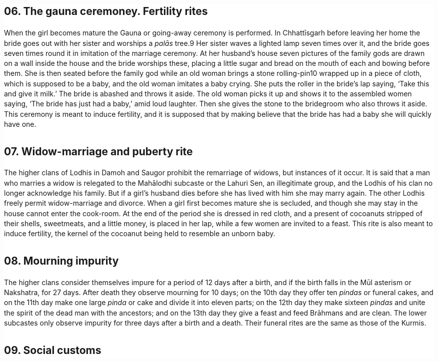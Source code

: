 
## 06. The gauna ceremoney. Fertility rites

When the girl becomes mature the Gauna or going-away ceremony is performed. In Chhattīsgarh before leaving her home the bride goes out with her sister and worships a *palās* tree.9 Her sister waves a lighted lamp seven times over it, and the bride goes seven times round it in imitation of the marriage ceremony. At her husband’s house seven pictures of the family gods are drawn on a wall inside the house and the bride worships these, placing a little sugar and bread on the mouth of each and bowing before them. She is then seated before the family god while an old woman brings a stone rolling-pin10 wrapped up in a piece of cloth, which is supposed to be a baby, and the old woman imitates a baby crying. She puts the roller in the bride’s lap saying, ‘Take this and give it milk.’ The bride is abashed and throws it aside. The old woman picks it up and shows it to the assembled women saying, ‘The bride has just had a baby,’ amid loud laughter. Then she gives the stone to the bridegroom who also throws it aside. This ceremony is meant to induce fertility, and it is supposed that by making believe that the bride has had a baby she will quickly have one. 



## 07. Widow-marriage and puberty rite

The higher clans of Lodhis in Damoh and Saugor prohibit the remarriage of widows, but instances of it occur. It is said that a man who marries a widow is relegated to the Mahālodhi subcaste or the Lahuri Sen, an illegitimate group, and the Lodhis of his clan no longer acknowledge his family. But if a girl’s husband dies before she has lived with him she may marry again. The other Lodhis freely permit widow-marriage and divorce. When a girl first becomes mature she is secluded, and though she may stay in the house cannot enter the cook-room. At the end of the period she is dressed in red cloth, and a present of cocoanuts stripped of their shells, sweetmeats, and a little money, is placed in her lap, while a few women are invited to a feast. This rite is also meant to induce fertility, the kernel of the cocoanut being held to resemble an unborn baby. 



## 08. Mourning impurity

The higher clans consider themselves impure for a period of 12 days after a birth, and if the birth falls in the Mūl asterism or Nakshatra, for 27 days. After death they observe mourning for 10 days; on the 10th day they offer ten *pindas* or funeral cakes, and on the 11th day make one large *pinda* or cake and divide it into eleven parts; on the 12th day they make sixteen *pindas* and unite the spirit of the dead man with the ancestors; and on the 13th day they give a feast and feed Brāhmans and are clean. The lower subcastes only observe impurity for three days after a birth and a death. Their funeral rites are the same as those of the Kurmis. 



## 09. Social customs
